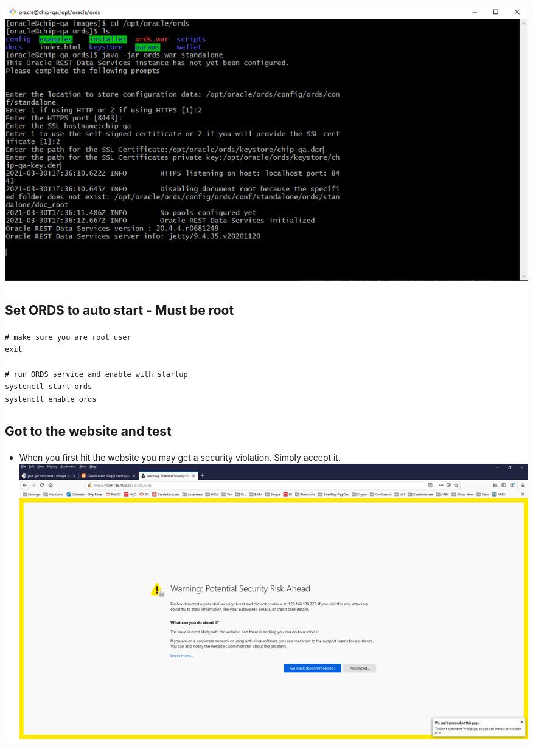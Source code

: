 ![](assets/ords_in_compute-1acd1ea6.png)

## Set ORDS to auto start - Must be root
```
# make sure you are root user
exit

# run ORDS service and enable with startup
systemctl start ords
systemctl enable ords
```


## Got to the website and test
- When you first hit the website you may get a security violation. Simply accept it.
![](assets/ords_in_compute-ea42ee58.png)
